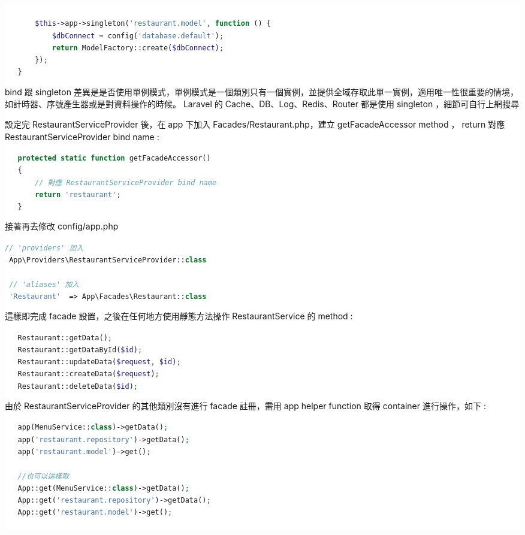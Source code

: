  ```php
    
        $this->app->singleton('restaurant.model', function () {
            $dbConnect = config('database.default');
            return ModelFactory::create($dbConnect);
        });
    }

 ```
 
bind 跟 singleton 差異是是否使用單例模式，單例模式是一個類別只有一個實例，並提供全域存取此單一實例，適用唯一性很重要的情境，如計時器、序號產生器或是對資料操作的時候。 Laravel 的 Cache、DB、Log、Redis、Router 都是使用 singleton ，細節可自行上網搜尋

設定完 RestaurantServiceProvider 後，在 app 下加入 Facades/Restaurant.php，建立 getFacadeAccessor method ， return 對應 RestaurantServiceProvider bind name :

 ```php
    protected static function getFacadeAccessor()
    {
        // 對應 RestaurantServiceProvider bind name
        return 'restaurant';
    }
 ```

接著再去修改 config/app.php
 
  ```php
  // 'providers' 加入
   App\Providers\RestaurantServiceProvider::class
   
   // 'aliases' 加入
   'Restaurant'  => App\Facades\Restaurant::class
   ```
 
這樣即完成 facade 設置，之後在任何地方使用靜態方法操作 RestaurantService 的 method : 

 ```php
    Restaurant::getData();
    Restaurant::getDataById($id);
    Restaurant::updateData($request, $id);
    Restaurant::createData($request);
    Restaurant::deleteData($id);
 ```

由於 RestaurantServiceProvider 的其他類別沒有進行 facade 註冊，需用 app helper function 取得 container 進行操作，如下 : 

 ```php
    app(MenuService::class)->getData();
    app('restaurant.repository')->getData();
    app('restaurant.model')->get();
    
    //也可以這樣取
    App::get(MenuService::class)->getData();
    App::get('restaurant.repository')->getData();
    App::get('restaurant.model')->get();
    
 ```
